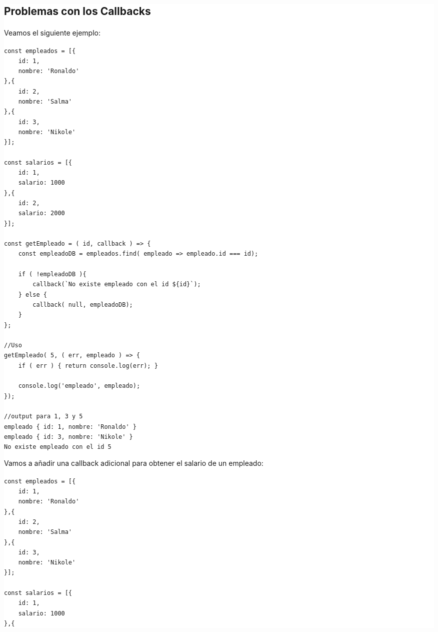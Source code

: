 ## Problemas con los Callbacks

Veamos el siguiente ejemplo:

```
const empleados = [{
    id: 1,
    nombre: 'Ronaldo'
},{
    id: 2,
    nombre: 'Salma'
},{
    id: 3,
    nombre: 'Nikole'
}];

const salarios = [{
    id: 1,
    salario: 1000
},{
    id: 2,
    salario: 2000
}];

const getEmpleado = ( id, callback ) => {
    const empleadoDB = empleados.find( empleado => empleado.id === id);

    if ( !empleadoDB ){
        callback(`No existe empleado con el id ${id}`);
    } else {
        callback( null, empleadoDB);
    }
};

//Uso
getEmpleado( 5, ( err, empleado ) => {
    if ( err ) { return console.log(err); }

    console.log('empleado', empleado);
});

//output para 1, 3 y 5
empleado { id: 1, nombre: 'Ronaldo' }
empleado { id: 3, nombre: 'Nikole' }
No existe empleado con el id 5
```

Vamos a añadir una callback adicional para obtener el salario de un empleado:

```
const empleados = [{
    id: 1,
    nombre: 'Ronaldo'
},{
    id: 2,
    nombre: 'Salma'
},{
    id: 3,
    nombre: 'Nikole'
}];

const salarios = [{
    id: 1,
    salario: 1000
},{
```